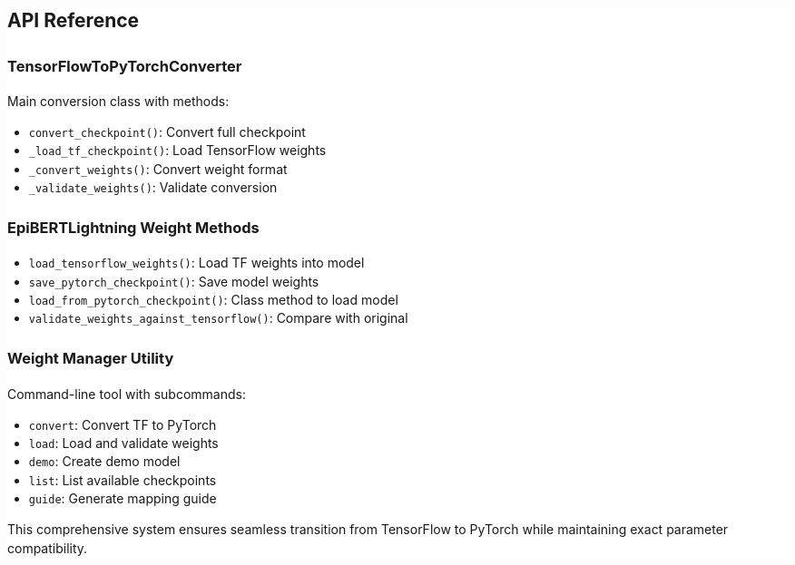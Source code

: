 ## API Reference

### TensorFlowToPyTorchConverter
Main conversion class with methods:
- `convert_checkpoint()`: Convert full checkpoint
- `_load_tf_checkpoint()`: Load TensorFlow weights
- `_convert_weights()`: Convert weight format
- `_validate_weights()`: Validate conversion

### EpiBERTLightning Weight Methods
- `load_tensorflow_weights()`: Load TF weights into model
- `save_pytorch_checkpoint()`: Save model weights
- `load_from_pytorch_checkpoint()`: Class method to load model
- `validate_weights_against_tensorflow()`: Compare with original

### Weight Manager Utility
Command-line tool with subcommands:
- `convert`: Convert TF to PyTorch
- `load`: Load and validate weights
- `demo`: Create demo model
- `list`: List available checkpoints
- `guide`: Generate mapping guide

This comprehensive system ensures seamless transition from TensorFlow to PyTorch while maintaining exact parameter compatibility.